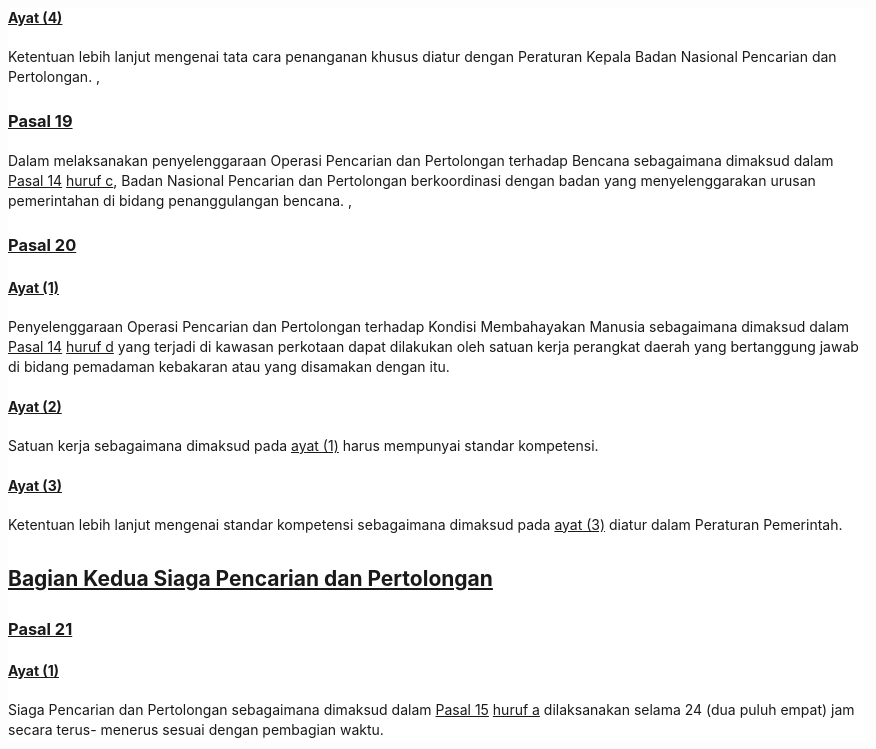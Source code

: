 #### [Ayat (4)](http://example.org/legal/peraturan/uu/2014/29/pasal/0018/versi/20141016/ayat/0004)
Ketentuan lebih lanjut mengenai tata cara penanganan khusus diatur dengan Peraturan Kepala Badan Nasional Pencarian dan Pertolongan.
,
### [Pasal 19](http://example.org/legal/peraturan/uu/2014/29/pasal/0019)
Dalam melaksanakan penyelenggaraan Operasi Pencarian dan Pertolongan terhadap Bencana sebagaimana dimaksud dalam [Pasal 14](http://example.org/legal/peraturan/uu/2014/29/pasal/0014) [huruf c](http://example.org/legal/peraturan/uu/2014/29/pasal/0019/versi/20141016/huruf/c), Badan Nasional Pencarian dan Pertolongan berkoordinasi dengan badan yang menyelenggarakan urusan pemerintahan di bidang penanggulangan bencana.
,
### [Pasal 20](http://example.org/legal/peraturan/uu/2014/29/pasal/0020)

#### [Ayat (1)](http://example.org/legal/peraturan/uu/2014/29/pasal/0020/versi/20141016/ayat/0001)
Penyelenggaraan Operasi Pencarian dan Pertolongan terhadap Kondisi Membahayakan Manusia sebagaimana dimaksud dalam [Pasal 14](http://example.org/legal/peraturan/uu/2014/29/pasal/0014) [huruf d](http://example.org/legal/peraturan/uu/2014/29/pasal/0020/versi/20141016/huruf/d) yang terjadi di kawasan perkotaan dapat dilakukan oleh satuan kerja perangkat daerah yang bertanggung jawab di bidang pemadaman kebakaran atau yang disamakan dengan itu.

#### [Ayat (2)](http://example.org/legal/peraturan/uu/2014/29/pasal/0020/versi/20141016/ayat/0002)
Satuan kerja sebagaimana dimaksud pada [ayat (1)](http://example.org/legal/peraturan/uu/2014/29/pasal/0020/versi/20141016/ayat/0001) harus mempunyai standar kompetensi.

#### [Ayat (3)](http://example.org/legal/peraturan/uu/2014/29/pasal/0020/versi/20141016/ayat/0003)
Ketentuan lebih lanjut mengenai standar kompetensi sebagaimana dimaksud pada [ayat (3)](http://example.org/legal/peraturan/uu/2014/29/pasal/0020/versi/20141016/ayat/0003) diatur dalam Peraturan Pemerintah.



## [Bagian Kedua Siaga Pencarian dan Pertolongan](http://example.org/legal/peraturan/uu/2014/29/bab/0006/bagian/0002)

### [Pasal 21](http://example.org/legal/peraturan/uu/2014/29/pasal/0021)

#### [Ayat (1)](http://example.org/legal/peraturan/uu/2014/29/pasal/0021/versi/20141016/ayat/0001)
Siaga Pencarian dan Pertolongan sebagaimana dimaksud dalam [Pasal 15](http://example.org/legal/peraturan/uu/2014/29/pasal/0015) [huruf a](http://example.org/legal/peraturan/uu/2014/29/pasal/0021/versi/20141016/huruf/a) dilaksanakan selama 24 (dua puluh empat) jam secara terus- menerus sesuai dengan pembagian waktu.
